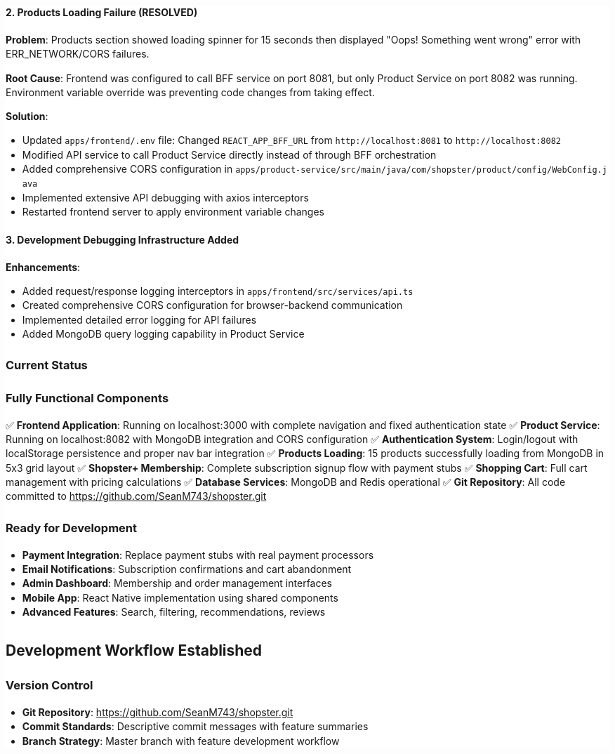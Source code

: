 #### 2. Products Loading Failure (RESOLVED)
**Problem**: Products section showed loading spinner for 15 seconds then displayed "Oops! Something went wrong" error with ERR_NETWORK/CORS failures.

**Root Cause**: Frontend was configured to call BFF service on port 8081, but only Product Service on port 8082 was running. Environment variable override was preventing code changes from taking effect.

**Solution**:
- Updated `apps/frontend/.env` file: Changed `REACT_APP_BFF_URL` from `http://localhost:8081` to `http://localhost:8082`
- Modified API service to call Product Service directly instead of through BFF orchestration
- Added comprehensive CORS configuration in `apps/product-service/src/main/java/com/shopster/product/config/WebConfig.java`
- Implemented extensive API debugging with axios interceptors
- Restarted frontend server to apply environment variable changes

#### 3. Development Debugging Infrastructure Added
**Enhancements**:
- Added request/response logging interceptors in `apps/frontend/src/services/api.ts`
- Created comprehensive CORS configuration for browser-backend communication
- Implemented detailed error logging for API failures
- Added MongoDB query logging capability in Product Service

### Current Status

### Fully Functional Components
✅ **Frontend Application**: Running on localhost:3000 with complete navigation and fixed authentication state
✅ **Product Service**: Running on localhost:8082 with MongoDB integration and CORS configuration
✅ **Authentication System**: Login/logout with localStorage persistence and proper nav bar integration
✅ **Products Loading**: 15 products successfully loading from MongoDB in 5x3 grid layout
✅ **Shopster+ Membership**: Complete subscription signup flow with payment stubs
✅ **Shopping Cart**: Full cart management with pricing calculations
✅ **Database Services**: MongoDB and Redis operational
✅ **Git Repository**: All code committed to https://github.com/SeanM743/shopster.git

### Ready for Development
- **Payment Integration**: Replace payment stubs with real payment processors
- **Email Notifications**: Subscription confirmations and cart abandonment
- **Admin Dashboard**: Membership and order management interfaces
- **Mobile App**: React Native implementation using shared components
- **Advanced Features**: Search, filtering, recommendations, reviews

## Development Workflow Established

### Version Control
- **Git Repository**: https://github.com/SeanM743/shopster.git
- **Commit Standards**: Descriptive commit messages with feature summaries
- **Branch Strategy**: Master branch with feature development workflow
